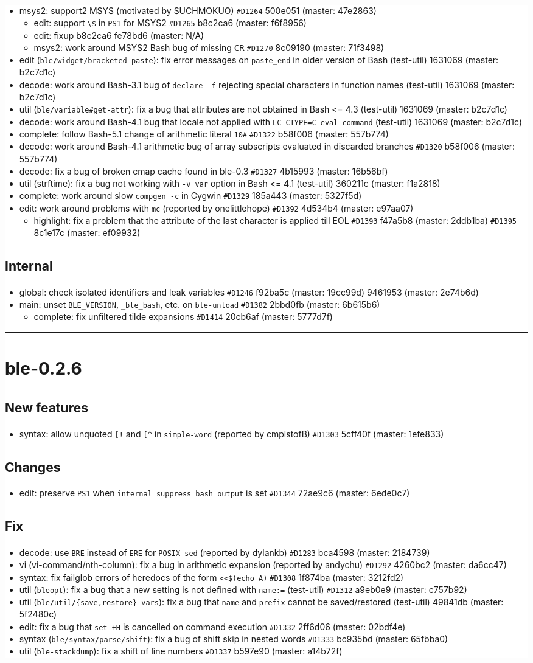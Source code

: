 - msys2: support2 MSYS (motivated by SUCHMOKUO) `#D1264` 500e051 (master: 47e2863)
  - edit: support `\$` in `PS1` for MSYS2 `#D1265` b8c2ca6 (master: f6f8956)
  - edit: fixup b8c2ca6 fe78bd6 (master: N/A)
  - msys2: work around MSYS2 Bash bug of missing <kbd>CR</kbd> `#D1270` 8c09190 (master: 71f3498)
- edit (`ble/widget/bracketed-paste`): fix error messages on `paste_end` in older version of Bash (test-util) 1631069 (master: b2c7d1c)
- decode: work around Bash-3.1 bug of `declare -f` rejecting special characters in function names (test-util) 1631069 (master: b2c7d1c)
- util (`ble/variable#get-attr`): fix a bug that attributes are not obtained in Bash <= 4.3 (test-util) 1631069 (master: b2c7d1c)
- decode: work around Bash-4.1 bug that locale not applied with `LC_CTYPE=C eval command` (test-util) 1631069 (master: b2c7d1c)
- complete: follow Bash-5.1 change of arithmetic literal `10#` `#D1322` b58f006 (master: 557b774)
- decode: work around Bash-4.1 arithmetic bug of array subscripts evaluated in discarded branches `#D1320` b58f006 (master: 557b774)
- decode: fix a bug of broken cmap cache found in ble-0.3 `#D1327` 4b15993 (master: 16b56bf)
- util (strftime): fix a bug not working with `-v var` option in Bash <= 4.1 (test-util) 360211c (master: f1a2818)
- complete: work around slow `compgen -c` in Cygwin `#D1329` 185a443 (master: 5327f5d)
- edit: work around problems with `mc` (reported by onelittlehope) `#D1392` 4d534b4 (master: e97aa07)
  - highlight: fix a problem that the attribute of the last character is applied till EOL `#D1393` f47a5b8 (master: 2ddb1ba) `#D1395` 8c1e17c (master: ef09932)

## Internal

- global: check isolated identifiers and leak variables `#D1246` f92ba5c (master: 19cc99d) 9461953 (master: 2e74b6d)
- main: unset `BLE_VERSION`, `_ble_bash`, etc. on `ble-unload` `#D1382` 2bbd0fb (master: 6b615b6)
  - complete: fix unfiltered tilde expansions `#D1414` 20cb6af (master: 5777d7f)

-------------------------------------------------------------------------------
# ble-0.2.6

## New features

- syntax: allow unquoted `[!` and `[^` in `simple-word` (reported by cmplstofB) `#D1303` 5cff40f (master: 1efe833)

## Changes

- edit: preserve `PS1` when `internal_suppress_bash_output` is set `#D1344` 72ae9c6 (master: 6ede0c7)

## Fix

- decode: use `BRE` instead of `ERE` for `POSIX sed` (reported by dylankb) `#D1283` bca4598 (master: 2184739)
- vi (vi-command/nth-column): fix a bug in arithmetic expansion (reported by andychu) `#D1292` 4260bc2 (master: da6cc47)
- syntax: fix failglob errors of heredocs of the form `<<$(echo A)` `#D1308` 1f874ba (master: 3212fd2)
- util (`bleopt`): fix a bug that a new setting is not defined with `name:=` (test-util) `#D1312` a9eb0e9 (master: c757b92)
- util (`ble/util/{save,restore}-vars`): fix a bug that `name` and `prefix` cannot be saved/restored (test-util) 49841db (master: 5f2480c)
- edit: fix a bug that `set +H` is cancelled on command execution `#D1332` 2ff6d06 (master: 02bdf4e)
- syntax (`ble/syntax/parse/shift`): fix a bug of shift skip in nested words `#D1333` bc935bd (master: 65fbba0)
- util (`ble-stackdump`): fix a shift of line numbers `#D1337` b597e90 (master: a14b72f)